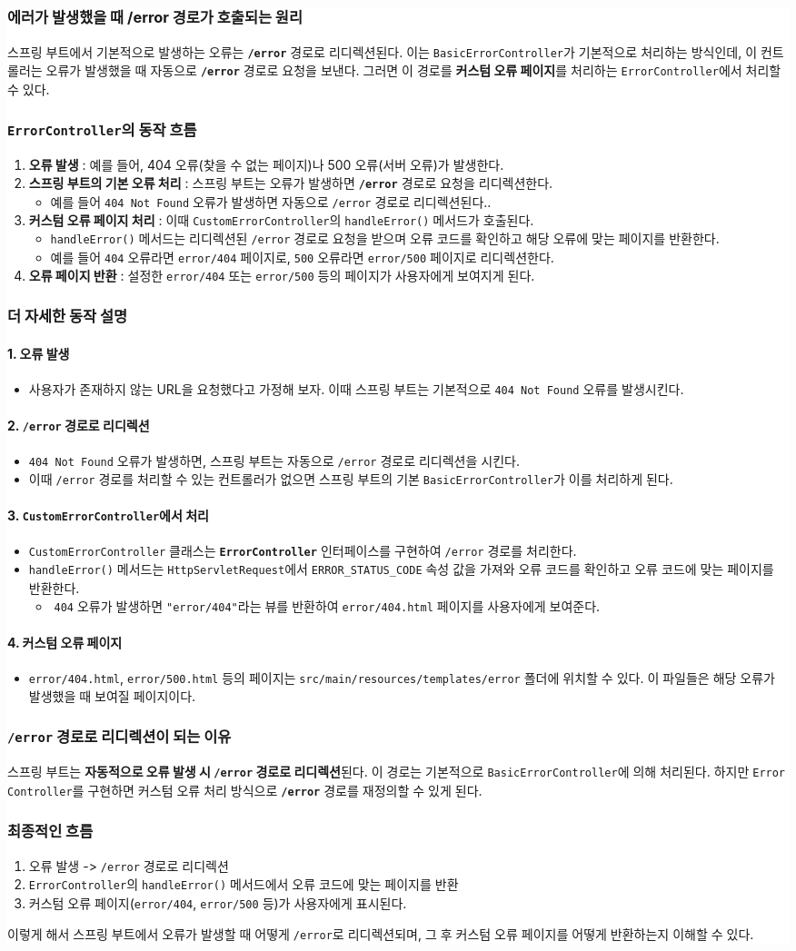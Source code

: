 ### 에러가 발생했을 때 **/error** 경로가 호출되는 원리
스프링 부트에서 기본적으로 발생하는 오류는 **`/error`** 경로로 리디렉션된다. 이는 `BasicErrorController`가 기본적으로 처리하는 방식인데, 이 컨트롤러는 오류가 발생했을 때 자동으로 **`/error`** 경로로 요청을 보낸다. 그러면 이 경로를 **커스텀 오류 페이지**를 처리하는 `ErrorController`에서 처리할 수 있다.

### `ErrorController`의 동작 흐름

1. **오류 발생** : 예를 들어, 404 오류(찾을 수 없는 페이지)나 500 오류(서버 오류)가 발생한다.
2. **스프링 부트의 기본 오류 처리** : 스프링 부트는 오류가 발생하면 **`/error`** 경로로 요청을 리디렉션한다.
    - 예를 들어 `404 Not Found` 오류가 발생하면 자동으로 `/error` 경로로 리디렉션된다..
3. **커스텀 오류 페이지 처리** : 이때 `CustomErrorController`의 `handleError()` 메서드가 호출된다.
    - `handleError()` 메서드는 리디렉션된 `/error` 경로로 요청을 받으며 오류 코드를 확인하고 해당 오류에 맞는 페이지를 반환한다.
    - 예를 들어 `404` 오류라면 `error/404` 페이지로, `500` 오류라면 `error/500` 페이지로 리디렉션한다.
4. **오류 페이지 반환** : 설정한 `error/404` 또는 `error/500` 등의 페이지가 사용자에게 보여지게 된다.

### 더 자세한 동작 설명

#### 1. 오류 발생
- 사용자가 존재하지 않는 URL을 요청했다고 가정해 보자. 이때 스프링 부트는 기본적으로 `404 Not Found` 오류를 발생시킨다.

#### 2. `/error` 경로로 리디렉션

- `404 Not Found` 오류가 발생하면, 스프링 부트는 자동으로 `/error` 경로로 리디렉션을 시킨다.
- 이때 `/error` 경로를 처리할 수 있는 컨트롤러가 없으면 스프링 부트의 기본 `BasicErrorController`가 이를 처리하게 된다.

#### 3. `CustomErrorController`에서 처리

- `CustomErrorController` 클래스는 **`ErrorController`** 인터페이스를 구현하여 `/error` 경로를 처리한다.
- `handleError()` 메서드는 `HttpServletRequest`에서 `ERROR_STATUS_CODE` 속성 값을 가져와 오류 코드를 확인하고 오류 코드에 맞는 페이지를 반환한다.
    -  `404` 오류가 발생하면 `"error/404"`라는 뷰를 반환하여 `error/404.html` 페이지를 사용자에게 보여준다.

#### 4. 커스텀 오류 페이지
- `error/404.html`, `error/500.html` 등의 페이지는 `src/main/resources/templates/error` 폴더에 위치할 수 있다. 이 파일들은 해당 오류가 발생했을 때 보여질 페이지이다.

### `/error` 경로로 리디렉션이 되는 이유
스프링 부트는 **자동적으로 오류 발생 시 `/error` 경로로 리디렉션**된다. 이 경로는 기본적으로 `BasicErrorController`에 의해 처리된다. 하지만 `ErrorController`를 구현하면 커스텀 오류 처리 방식으로 **`/error`** 경로를 재정의할 수 있게 된다.

### 최종적인 흐름
1. 오류 발생 -> `/error` 경로로 리디렉션
2. `ErrorController`의 `handleError()` 메서드에서 오류 코드에 맞는 페이지를 반환
3. 커스텀 오류 페이지(`error/404`, `error/500` 등)가 사용자에게 표시된다.

이렇게 해서 스프링 부트에서 오류가 발생할 때 어떻게 `/error`로 리디렉션되며, 그 후 커스텀 오류 페이지를 어떻게 반환하는지 이해할 수 있다.




